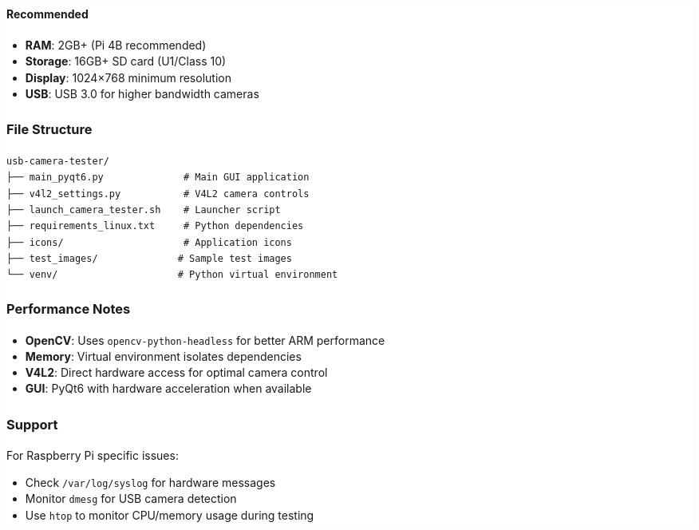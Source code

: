 #### Recommended
- **RAM**: 2GB+ (Pi 4B recommended)
- **Storage**: 16GB+ SD card (U1/Class 10)
- **Display**: 1024×768 minimum resolution
- **USB**: USB 3.0 for higher bandwidth cameras

### File Structure

```
usb-camera-tester/
├── main_pyqt6.py              # Main GUI application
├── v4l2_settings.py           # V4L2 camera controls
├── launch_camera_tester.sh    # Launcher script
├── requirements_linux.txt     # Python dependencies
├── icons/                     # Application icons
├── test_images/              # Sample test images
└── venv/                     # Python virtual environment
```

### Performance Notes

- **OpenCV**: Uses `opencv-python-headless` for better ARM performance
- **Memory**: Virtual environment isolates dependencies
- **V4L2**: Direct hardware access for optimal camera control
- **GUI**: PyQt6 with hardware acceleration when available

### Support

For Raspberry Pi specific issues:
- Check `/var/log/syslog` for hardware messages
- Monitor `dmesg` for USB camera detection
- Use `htop` to monitor CPU/memory usage during testing